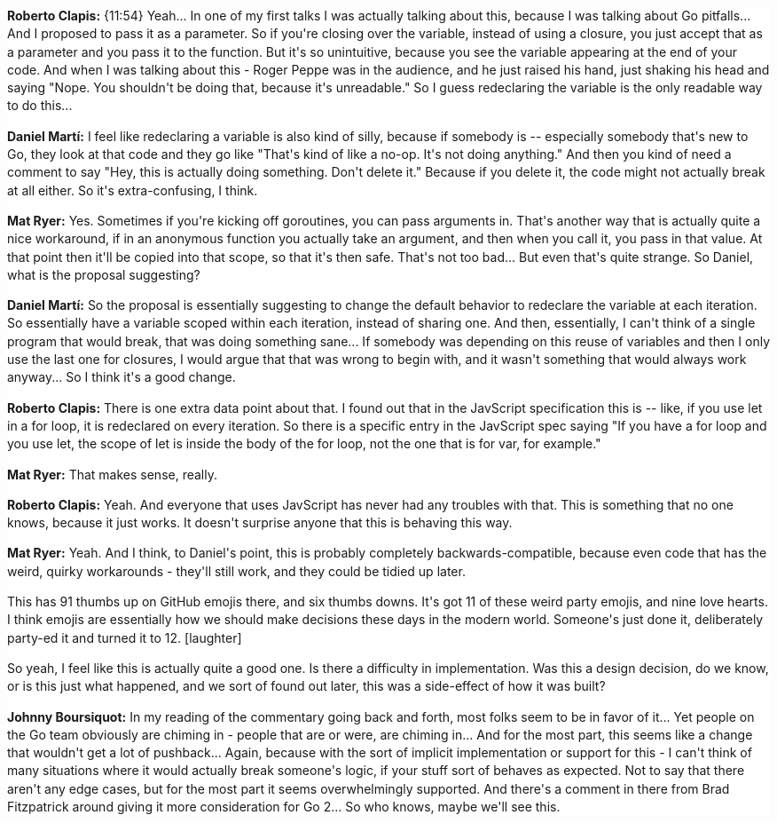 **Roberto Clapis:** \{11:54\} Yeah... In one of my first talks I was actually talking about this, because I was talking about Go pitfalls... And I proposed to pass it as a parameter. So if you're closing over the variable, instead of using a closure, you just accept that as a parameter and you pass it to the function. But it's so unintuitive, because you see the variable appearing at the end of your code. And when I was talking about this - Roger Peppe was in the audience, and he just raised his hand, just shaking his head and saying "Nope. You shouldn't be doing that, because it's unreadable." So I guess redeclaring the variable is the only readable way to do this...

**Daniel Martí:** I feel like redeclaring a variable is also kind of silly, because if somebody is -- especially somebody that's new to Go, they look at that code and they go like "That's kind of like a no-op. It's not doing anything." And then you kind of need a comment to say "Hey, this is actually doing something. Don't delete it." Because if you delete it, the code might not actually break at all either. So it's extra-confusing, I think.

**Mat Ryer:** Yes. Sometimes if you're kicking off goroutines, you can pass arguments in. That's another way that is actually quite a nice workaround, if in an anonymous function you actually take an argument, and then when you call it, you pass in that value. At that point then it'll be copied into that scope, so that it's then safe. That's not too bad... But even that's quite strange. So Daniel, what is the proposal suggesting?

**Daniel Martí:** So the proposal is essentially suggesting to change the default behavior to redeclare the variable at each iteration. So essentially have a variable scoped within each iteration, instead of sharing one. And then, essentially, I can't think of a single program that would break, that was doing something sane... If somebody was depending on this reuse of variables and then I only use the last one for closures, I would argue that that was wrong to begin with, and it wasn't something that would always work anyway... So I think it's a good change.

**Roberto Clapis:** There is one extra data point about that. I found out that in the JavScript specification this is -- like, if you use let in a for loop, it is redeclared on every iteration. So there is a specific entry in the JavScript spec saying "If you have a for loop and you use let, the scope of let is inside the body of the for loop, not the one that is for var, for example."

**Mat Ryer:** That makes sense, really.

**Roberto Clapis:** Yeah. And everyone that uses JavScript has never had any troubles with that. This is something that no one knows, because it just works. It doesn't surprise anyone that this is behaving this way.

**Mat Ryer:** Yeah. And I think, to Daniel's point, this is probably completely backwards-compatible, because even code that has the weird, quirky workarounds - they'll still work, and they could be tidied up later.

This has 91 thumbs up on GitHub emojis there, and six thumbs downs. It's got 11 of these weird party emojis, and nine love hearts. I think emojis are essentially how we should make decisions these days in the modern world. Someone's just done it, deliberately party-ed it and turned it to 12. \[laughter\]

So yeah, I feel like this is actually quite a good one. Is there a difficulty in implementation. Was this a design decision, do we know, or is this just what happened, and we sort of found out later, this was a side-effect of how it was built?

**Johnny Boursiquot:** In my reading of the commentary going back and forth, most folks seem to be in favor of it... Yet people on the Go team obviously are chiming in - people that are or were, are chiming in... And for the most part, this seems like a change that wouldn't get a lot of pushback... Again, because with the sort of implicit implementation or support for this - I can't think of many situations where it would actually break someone's logic, if your stuff sort of behaves as expected. Not to say that there aren't any edge cases, but for the most part it seems overwhelmingly supported. And there's a comment in there from Brad Fitzpatrick around giving it more consideration for Go 2... So who knows, maybe we'll see this.
